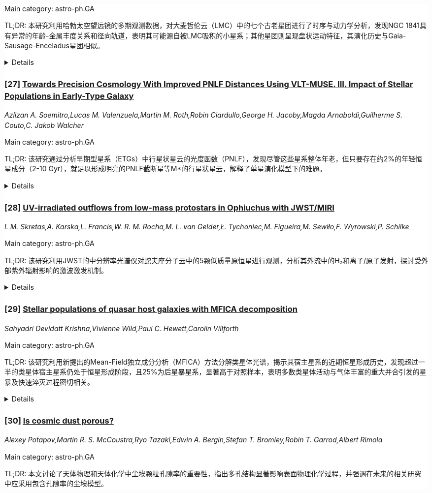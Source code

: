 Main category: astro-ph.GA

TL;DR: 本研究利用哈勃太空望远镜的多期观测数据，对大麦哲伦云（LMC）中的七个古老星团进行了时序与动力学分析，发现NGC 1841具有异常的年龄-金属丰度关系和径向轨道，表明其可能源自被LMC吸积的小星系；其他星团则呈现盘状运动特征，其演化历史与Gaia-Sausage-Enceladus星团相似。


<details><summary>Details</summary></details>


### [27] [Towards Precision Cosmology With Improved PNLF Distances Using VLT-MUSE. III. Impact of Stellar Populations in Early-Type Galaxy](https://arxiv.org/abs/2509.10175)
*Azlizan A. Soemitro,Lucas M. Valenzuela,Martin M. Roth,Robin Ciardullo,George H. Jacoby,Magda Arnaboldi,Guilherme S. Couto,C. Jakob Walcher*

Main category: astro-ph.GA

TL;DR: 该研究通过分析早期型星系（ETGs）中行星状星云的光度函数（PNLF），发现尽管这些星系整体年老，但只要存在约2%的年轻恒星成分（2-10 Gyr），就足以形成明亮的PNLF截断星等M*的行星状星云，解释了单星演化模型下的难题。


<details><summary>Details</summary></details>


### [28] [UV-irradiated outflows from low-mass protostars in Ophiuchus with JWST/MIRI](https://arxiv.org/abs/2509.10256)
*I. M. Skretas,A. Karska,L. Francis,W. R. M. Rocha,M. L. van Gelder,Ł. Tychoniec,M. Figueira,M. Sewiło,F. Wyrowski,P. Schilke*

Main category: astro-ph.GA

TL;DR: 该研究利用JWST的中分辨率光谱仪对蛇夫座分子云中的5颗低质量原恒星进行观测，分析其外流中的H₂和离子/原子发射，探讨受外部紫外辐射影响的激波激发机制。


<details><summary>Details</summary></details>


### [29] [Stellar populations of quasar host galaxies with MFICA decomposition](https://arxiv.org/abs/2509.10271)
*Sahyadri Devidatt Krishna,Vivienne Wild,Paul C. Hewett,Carolin Villforth*

Main category: astro-ph.GA

TL;DR: 该研究利用新提出的Mean-Field独立成分分析（MFICA）方法分解类星体光谱，揭示其宿主星系的近期恒星形成历史，发现超过一半的类星体宿主星系仍处于恒星形成阶段，且25%为后星暴星系，显著高于对照样本，表明多数类星体活动与气体丰富的重大并合引发的星暴及快速淬灭过程密切相关。


<details><summary>Details</summary></details>


### [30] [Is cosmic dust porous?](https://arxiv.org/abs/2509.10292)
*Alexey Potapov,Martin R. S. McCoustra,Ryo Tazaki,Edwin A. Bergin,Stefan T. Bromley,Robin T. Garrod,Albert Rimola*

Main category: astro-ph.GA

TL;DR: 本文讨论了天体物理和天体化学中尘埃颗粒孔隙率的重要性，指出多孔结构显著影响表面物理化学过程，并强调在未来的相关研究中应采用包含孔隙率的尘埃模型。
